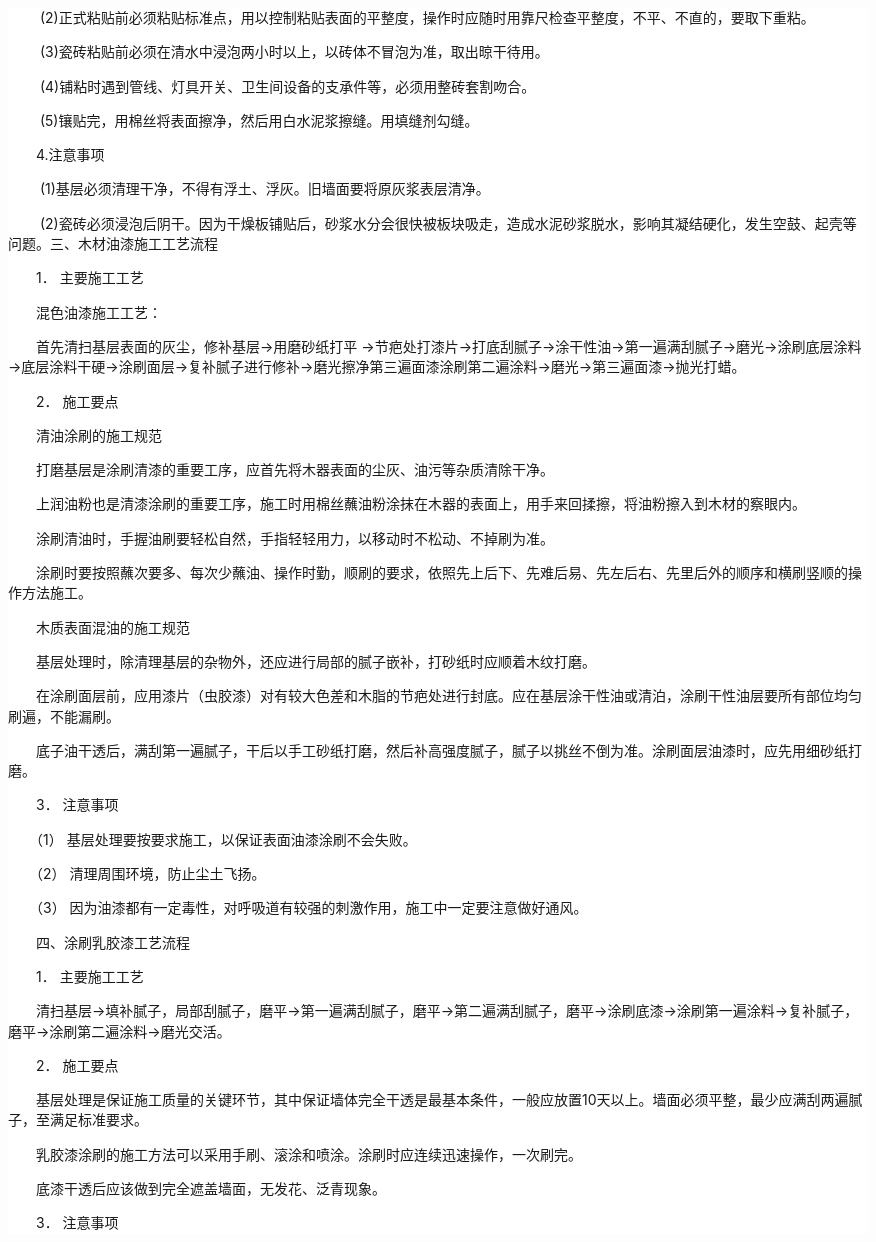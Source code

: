 　　 (2)正式粘贴前必须粘贴标准点，用以控制粘贴表面的平整度，操作时应随时用靠尺检查平整度，不平、不直的，要取下重粘。

　　 (3)瓷砖粘贴前必须在清水中浸泡两小时以上，以砖体不冒泡为准，取出晾干待用。

　　 (4)铺粘时遇到管线、灯具开关、卫生间设备的支承件等，必须用整砖套割吻合。

　　 (5)镶贴完，用棉丝将表面擦净，然后用白水泥浆擦缝。用填缝剂勾缝。

　　4.注意事项

　　 (1)基层必须清理干净，不得有浮土、浮灰。旧墙面要将原灰浆表层清净。

　　 (2)瓷砖必须浸泡后阴干。因为干燥板铺贴后，砂浆水分会很快被板块吸走，造成水泥砂浆脱水，影响其凝结硬化，发生空鼓、起壳等问题。三、木材油漆施工工艺流程

　　1． 主要施工工艺

　　混色油漆施工工艺：

　　首先清扫基层表面的灰尘，修补基层→用磨砂纸打平 →节疤处打漆片→打底刮腻子→涂干性油→第一遍满刮腻子→磨光→涂刷底层涂料→底层涂料干硬→涂刷面层→复补腻子进行修补→磨光擦净第三遍面漆涂刷第二遍涂料→磨光→第三遍面漆→抛光打蜡。

　　2． 施工要点

　　清油涂刷的施工规范

　　打磨基层是涂刷清漆的重要工序，应首先将木器表面的尘灰、油污等杂质清除干净。

　　上润油粉也是清漆涂刷的重要工序，施工时用棉丝蘸油粉涂抹在木器的表面上，用手来回揉擦，将油粉擦入到木材的察眼内。

　　涂刷清油时，手握油刷要轻松自然，手指轻轻用力，以移动时不松动、不掉刷为准。

　　涂刷时要按照蘸次要多、每次少蘸油、操作时勤，顺刷的要求，依照先上后下、先难后易、先左后右、先里后外的顺序和横刷竖顺的操作方法施工。

　　木质表面混油的施工规范

　　基层处理时，除清理基层的杂物外，还应进行局部的腻子嵌补，打砂纸时应顺着木纹打磨。

　　在涂刷面层前，应用漆片（虫胶漆）对有较大色差和木脂的节疤处进行封底。应在基层涂干性油或清泊，涂刷干性油层要所有部位均匀刷遍，不能漏刷。

　　底子油干透后，满刮第一遍腻子，干后以手工砂纸打磨，然后补高强度腻子，腻子以挑丝不倒为准。涂刷面层油漆时，应先用细砂纸打磨。

　　3． 注意事项

　　（1） 基层处理要按要求施工，以保证表面油漆涂刷不会失败。

　　（2） 清理周围环境，防止尘土飞扬。

　　（3） 因为油漆都有一定毒性，对呼吸道有较强的刺激作用，施工中一定要注意做好通风。

　　四、涂刷乳胶漆工艺流程

　　1． 主要施工工艺

　　清扫基层→填补腻子，局部刮腻子，磨平→第一遍满刮腻子，磨平→第二遍满刮腻子，磨平→涂刷底漆→涂刷第一遍涂料→复补腻子，磨平→涂刷第二遍涂料→磨光交活。

　　2． 施工要点

　　基层处理是保证施工质量的关键环节，其中保证墙体完全干透是最基本条件，一般应放置10天以上。墙面必须平整，最少应满刮两遍腻子，至满足标准要求。

　　乳胶漆涂刷的施工方法可以采用手刷、滚涂和喷涂。涂刷时应连续迅速操作，一次刷完。

　　底漆干透后应该做到完全遮盖墙面，无发花、泛青现象。

　　3． 注意事项
